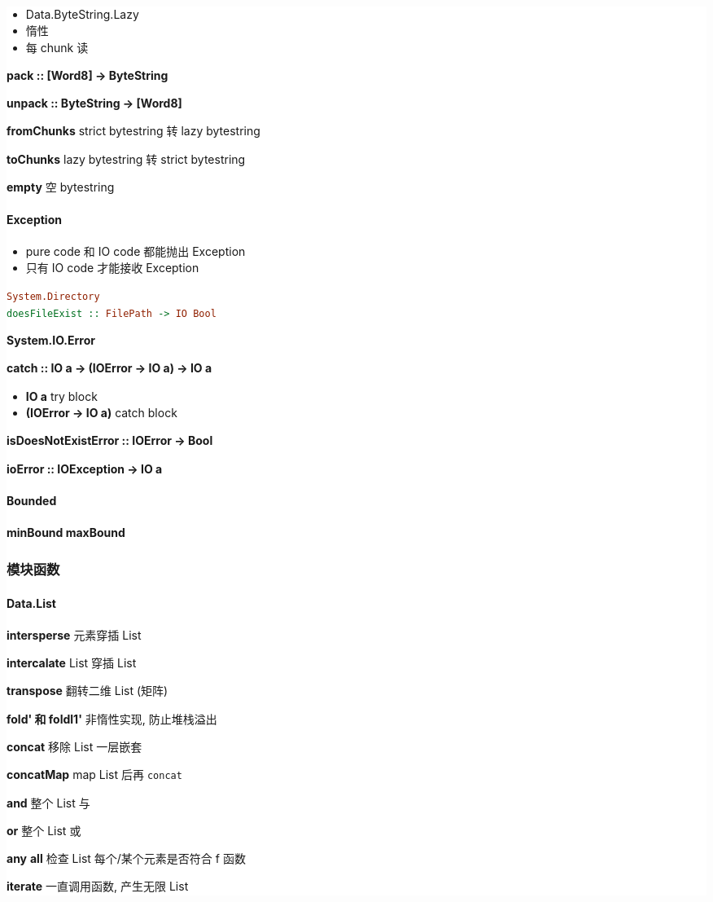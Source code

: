 * Data.ByteString.Lazy
* 惰性
* 每 chunk 读

**pack :: [Word8] -> ByteString**

**unpack :: ByteString -> [Word8]**

**fromChunks** strict bytestring 转 lazy bytestring

**toChunks** lazy bytestring 转 strict bytestring

**empty** 空 bytestring

#### Exception

* pure code 和 IO code 都能抛出 Exception
* 只有 IO code 才能接收 Exception

```haskell
System.Directory
doesFileExist :: FilePath -> IO Bool 
```

**System.IO.Error**

**catch :: IO a -> (IOError -> IO a) -> IO a**

* **IO a** try block
* **(IOError -> IO a)** catch block

**isDoesNotExistError :: IOError -> Bool**

**ioError :: IOException -> IO a**

#### Bounded

**minBound maxBound** 

### 模块函数

#### Data.List

**intersperse** 元素穿插 List

**intercalate** List 穿插 List

**transpose** 翻转二维 List (矩阵)

**fold' 和 foldl1'** 非惰性实现, 防止堆栈溢出

**concat** 移除 List 一层嵌套

**concatMap** map List 后再 `concat`

**and** 整个 List 与

**or** 整个 List 或

**any** **all** 检查 List 每个/某个元素是否符合 f 函数

**iterate** 一直调用函数, 产生无限 List
